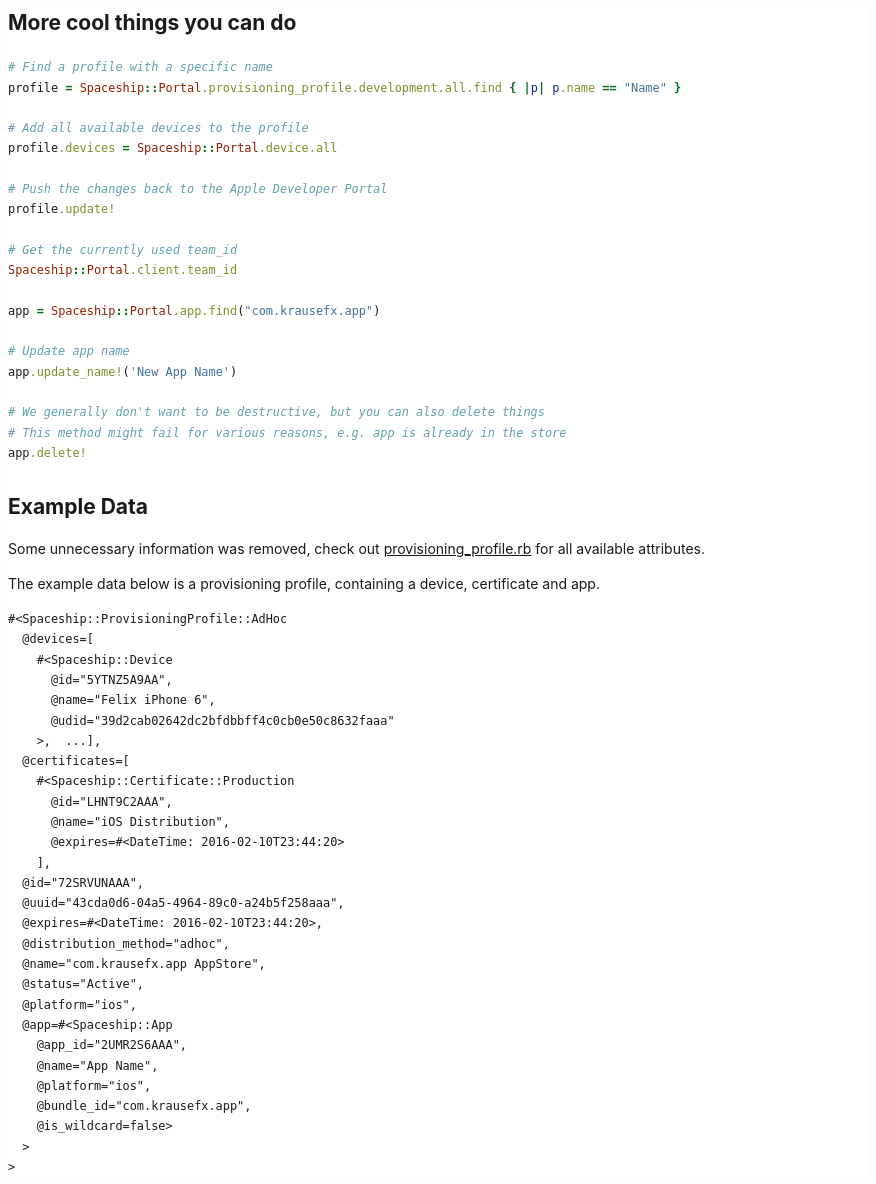 ## More cool things you can do
```ruby
# Find a profile with a specific name
profile = Spaceship::Portal.provisioning_profile.development.all.find { |p| p.name == "Name" }

# Add all available devices to the profile
profile.devices = Spaceship::Portal.device.all

# Push the changes back to the Apple Developer Portal
profile.update!

# Get the currently used team_id
Spaceship::Portal.client.team_id

app = Spaceship::Portal.app.find("com.krausefx.app")

# Update app name
app.update_name!('New App Name')

# We generally don't want to be destructive, but you can also delete things
# This method might fail for various reasons, e.g. app is already in the store
app.delete!
```

## Example Data

Some unnecessary information was removed, check out [provisioning_profile.rb](https://github.com/fastlane/fastlane/blob/master/spaceship/lib/spaceship/portal/provisioning_profile.rb) for all available attributes.

The example data below is a provisioning profile, containing a device, certificate and app.

```
#<Spaceship::ProvisioningProfile::AdHoc
  @devices=[
    #<Spaceship::Device
      @id="5YTNZ5A9AA",
      @name="Felix iPhone 6",
      @udid="39d2cab02642dc2bfdbbff4c0cb0e50c8632faaa"
    >,  ...],
  @certificates=[
    #<Spaceship::Certificate::Production
      @id="LHNT9C2AAA",
      @name="iOS Distribution",
      @expires=#<DateTime: 2016-02-10T23:44:20>
    ],
  @id="72SRVUNAAA",
  @uuid="43cda0d6-04a5-4964-89c0-a24b5f258aaa",
  @expires=#<DateTime: 2016-02-10T23:44:20>,
  @distribution_method="adhoc",
  @name="com.krausefx.app AppStore",
  @status="Active",
  @platform="ios",
  @app=#<Spaceship::App
    @app_id="2UMR2S6AAA",
    @name="App Name",
    @platform="ios",
    @bundle_id="com.krausefx.app",
    @is_wildcard=false>
  >
>
```
